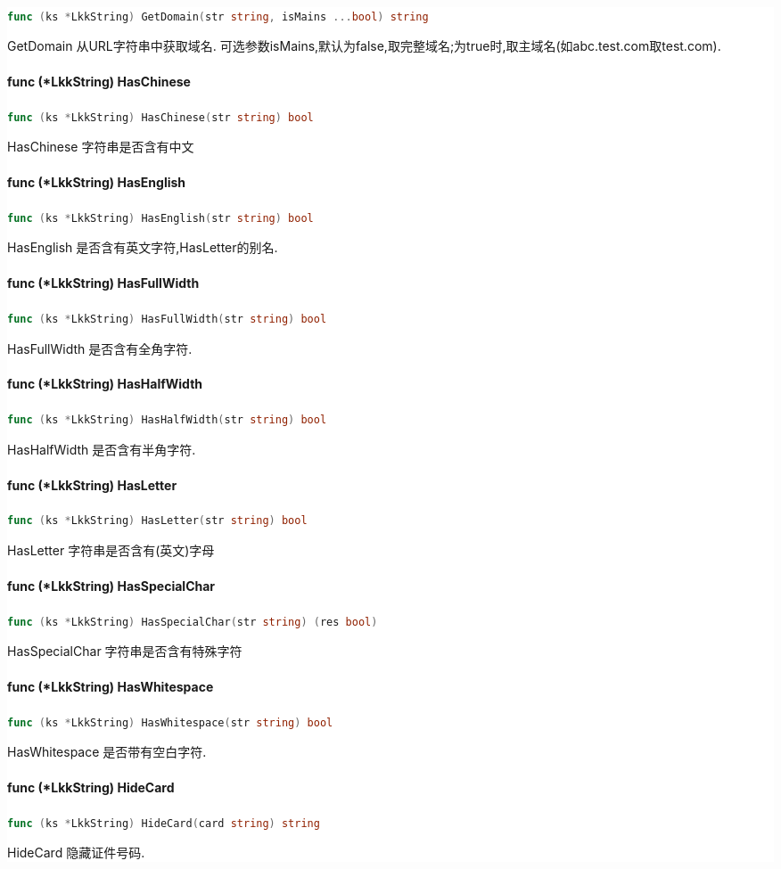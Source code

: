 ```go
func (ks *LkkString) GetDomain(str string, isMains ...bool) string
```
GetDomain 从URL字符串中获取域名.
可选参数isMains,默认为false,取完整域名;为true时,取主域名(如abc.test.com取test.com).

#### func (*LkkString) HasChinese

```go
func (ks *LkkString) HasChinese(str string) bool
```
HasChinese 字符串是否含有中文

#### func (*LkkString) HasEnglish

```go
func (ks *LkkString) HasEnglish(str string) bool
```
HasEnglish 是否含有英文字符,HasLetter的别名.

#### func (*LkkString) HasFullWidth

```go
func (ks *LkkString) HasFullWidth(str string) bool
```
HasFullWidth 是否含有全角字符.

#### func (*LkkString) HasHalfWidth

```go
func (ks *LkkString) HasHalfWidth(str string) bool
```
HasHalfWidth 是否含有半角字符.

#### func (*LkkString) HasLetter

```go
func (ks *LkkString) HasLetter(str string) bool
```
HasLetter 字符串是否含有(英文)字母

#### func (*LkkString) HasSpecialChar

```go
func (ks *LkkString) HasSpecialChar(str string) (res bool)
```
HasSpecialChar 字符串是否含有特殊字符

#### func (*LkkString) HasWhitespace

```go
func (ks *LkkString) HasWhitespace(str string) bool
```
HasWhitespace 是否带有空白字符.

#### func (*LkkString) HideCard

```go
func (ks *LkkString) HideCard(card string) string
```
HideCard 隐藏证件号码.
